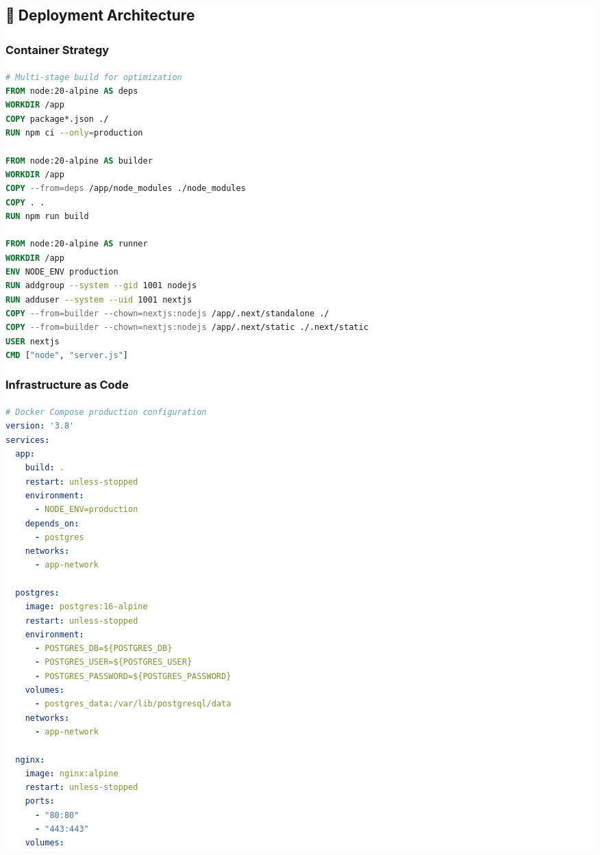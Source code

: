 ## 🚀 Deployment Architecture

### Container Strategy

```dockerfile
# Multi-stage build for optimization
FROM node:20-alpine AS deps
WORKDIR /app
COPY package*.json ./
RUN npm ci --only=production

FROM node:20-alpine AS builder
WORKDIR /app
COPY --from=deps /app/node_modules ./node_modules
COPY . .
RUN npm run build

FROM node:20-alpine AS runner
WORKDIR /app
ENV NODE_ENV production
RUN addgroup --system --gid 1001 nodejs
RUN adduser --system --uid 1001 nextjs
COPY --from=builder --chown=nextjs:nodejs /app/.next/standalone ./
COPY --from=builder --chown=nextjs:nodejs /app/.next/static ./.next/static
USER nextjs
CMD ["node", "server.js"]
```

### Infrastructure as Code

```yaml
# Docker Compose production configuration
version: '3.8'
services:
  app:
    build: .
    restart: unless-stopped
    environment:
      - NODE_ENV=production
    depends_on:
      - postgres
    networks:
      - app-network

  postgres:
    image: postgres:16-alpine
    restart: unless-stopped
    environment:
      - POSTGRES_DB=${POSTGRES_DB}
      - POSTGRES_USER=${POSTGRES_USER}
      - POSTGRES_PASSWORD=${POSTGRES_PASSWORD}
    volumes:
      - postgres_data:/var/lib/postgresql/data
    networks:
      - app-network

  nginx:
    image: nginx:alpine
    restart: unless-stopped
    ports:
      - "80:80"
      - "443:443"
    volumes:
```